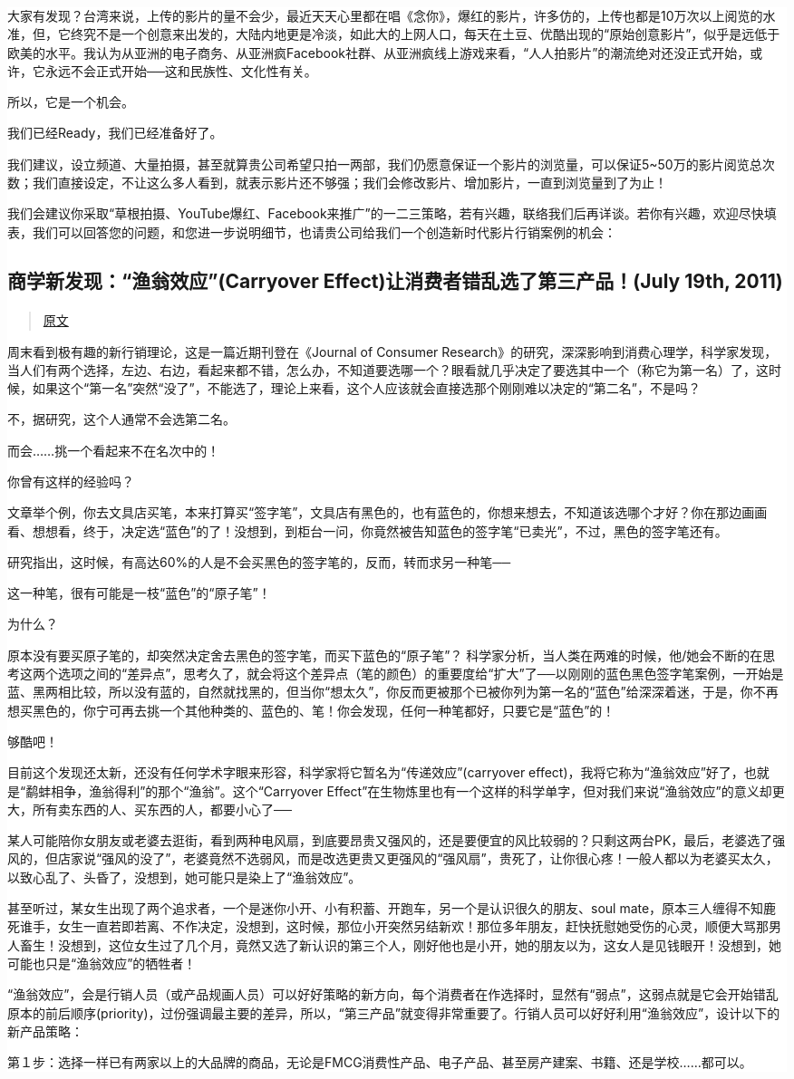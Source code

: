 大家有发现？台湾来说，上传的影片的量不会少，最近天天心里都在唱《念你》，爆红的影片，许多仿的，上传也都是10万次以上阅览的水准，但，它终究不是一个创意来出发的，大陆内地更是冷淡，如此大的上网人口，每天在土豆、优酷出现的“原始创意影片”，似乎是远低于欧美的水平。我认为从亚洲的电子商务、从亚洲疯Facebook社群、从亚洲疯线上游戏来看，“人人拍影片”的潮流绝对还没正式开始，或许，它永远不会正式开始──这和民族性、文化性有关。

所以，它是一个机会。

我们已经Ready，我们已经准备好了。

我们建议，设立频道、大量拍摄，甚至就算贵公司希望只拍一两部，我们仍愿意保证一个影片的浏览量，可以保证5~50万的影片阅览总次数；我们直接设定，不让这么多人看到，就表示影片还不够强；我们会修改影片、增加影片，一直到浏览量到了为止！

我们会建议你采取“草根拍摄、YouTube爆红、Facebook来推广”的一二三策略，若有兴趣，联络我们后再详谈。若你有兴趣，欢迎尽快填表，我们可以回答您的问题，和您进一步说明细节，也请贵公司给我们一个创造新时代影片行销案例的机会：



## 商学新发现：“渔翁效应”(Carryover Effect)让消费者错乱选了第三产品！(July 19th,  2011)

> [原文](http://mr6.cc/?p=6405)


周末看到极有趣的新行销理论，这是一篇近期刊登在《Journal of Consumer Research》的研究，深深影响到消费心理学，科学家发现，当人们有两个选择，左边、右边，看起来都不错，怎么办，不知道要选哪一个？眼看就几乎决定了要选其中一个（称它为第一名）了，这时候，如果这个“第一名”突然“没了”，不能选了，理论上来看，这个人应该就会直接选那个刚刚难以决定的“第二名”，不是吗？

不，据研究，这个人通常不会选第二名。

而会……挑一个看起来不在名次中的！

你曾有这样的经验吗？

文章举个例，你去文具店买笔，本来打算买“签字笔”，文具店有黑色的，也有蓝色的，你想来想去，不知道该选哪个才好？你在那边画画看、想想看，终于，决定选“蓝色”的了！没想到，到柜台一问，你竟然被告知蓝色的签字笔“已卖光”，不过，黑色的签字笔还有。

研究指出，这时候，有高达60%的人是不会买黑色的签字笔的，反而，转而求另一种笔──

这一种笔，很有可能是一枝“蓝色”的“原子笔”！

为什么？

原本没有要买原子笔的，却突然决定舍去黑色的签字笔，而买下蓝色的“原子笔”？ 科学家分析，当人类在两难的时候，他/她会不断的在思考这两个选项之间的“差异点”，思考久了，就会将这个差异点（笔的颜色）的重要度给“扩大”了──以刚刚的蓝色黑色签字笔案例，一开始是蓝、黑两相比较，所以没有蓝的，自然就找黑的，但当你“想太久”，你反而更被那个已被你列为第一名的“蓝色”给深深着迷，于是，你不再想买黑色的，你宁可再去挑一个其他种类的、蓝色的、笔！你会发现，任何一种笔都好，只要它是“蓝色”的！

够酷吧！

目前这个发现还太新，还没有任何学术字眼来形容，科学家将它暂名为“传递效应”(carryover effect)，我将它称为“渔翁效应”好了，也就是“鹬蚌相争，渔翁得利”的那个“渔翁”。这个“Carryover Effect”在生物炼里也有一个这样的科学单字，但对我们来说“渔翁效应”的意义却更大，所有卖东西的人、买东西的人，都要小心了──

某人可能陪你女朋友或老婆去逛街，看到两种电风扇，到底要昂贵又强风的，还是要便宜的风比较弱的？只剩这两台PK，最后，老婆选了强风的，但店家说“强风的没了”，老婆竟然不选弱风，而是改选更贵又更强风的“强风扇”，贵死了，让你很心疼！一般人都以为老婆买太久，以致心乱了、头昏了，没想到，她可能只是染上了“渔翁效应”。

甚至听过，某女生出现了两个追求者，一个是迷你小开、小有积蓄、开跑车，另一个是认识很久的朋友、soul mate，原本三人缠得不知鹿死谁手，女生一直若即若离、不作决定，没想到，这时候，那位小开突然另结新欢！那位多年朋友，赶快抚慰她受伤的心灵，顺便大骂那男人畜生！没想到，这位女生过了几个月，竟然又选了新认识的第三个人，刚好他也是小开，她的朋友以为，这女人是见钱眼开！没想到，她可能也只是“渔翁效应”的牺牲者！

“渔翁效应”，会是行销人员（或产品规画人员）可以好好策略的新方向，每个消费者在作选择时，显然有“弱点”，这弱点就是它会开始错乱原本的前后顺序(priority)，过份强调最主要的差异，所以，“第三产品”就变得非常重要了。行销人员可以好好利用“渔翁效应”，设计以下的新产品策略：

第１步：选择一样已有两家以上的大品牌的商品，无论是FMCG消费性产品、电子产品、甚至房产建案、书籍、还是学校……都可以。
